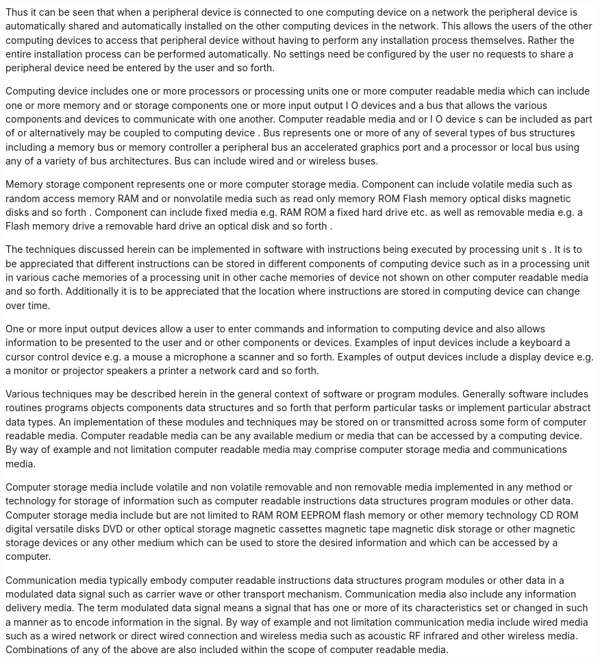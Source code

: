 Thus it can be seen that when a peripheral device is connected to one computing device on a network the peripheral device is automatically shared and automatically installed on the other computing devices in the network. This allows the users of the other computing devices to access that peripheral device without having to perform any installation process themselves. Rather the entire installation process can be performed automatically. No settings need be configured by the user no requests to share a peripheral device need be entered by the user and so forth.

Computing device includes one or more processors or processing units one or more computer readable media which can include one or more memory and or storage components one or more input output I O devices and a bus that allows the various components and devices to communicate with one another. Computer readable media and or I O device s can be included as part of or alternatively may be coupled to computing device . Bus represents one or more of any of several types of bus structures including a memory bus or memory controller a peripheral bus an accelerated graphics port and a processor or local bus using any of a variety of bus architectures. Bus can include wired and or wireless buses.

Memory storage component represents one or more computer storage media. Component can include volatile media such as random access memory RAM and or nonvolatile media such as read only memory ROM Flash memory optical disks magnetic disks and so forth . Component can include fixed media e.g. RAM ROM a fixed hard drive etc. as well as removable media e.g. a Flash memory drive a removable hard drive an optical disk and so forth .

The techniques discussed herein can be implemented in software with instructions being executed by processing unit s . It is to be appreciated that different instructions can be stored in different components of computing device such as in a processing unit in various cache memories of a processing unit in other cache memories of device not shown on other computer readable media and so forth. Additionally it is to be appreciated that the location where instructions are stored in computing device can change over time.

One or more input output devices allow a user to enter commands and information to computing device and also allows information to be presented to the user and or other components or devices. Examples of input devices include a keyboard a cursor control device e.g. a mouse a microphone a scanner and so forth. Examples of output devices include a display device e.g. a monitor or projector speakers a printer a network card and so forth.

Various techniques may be described herein in the general context of software or program modules. Generally software includes routines programs objects components data structures and so forth that perform particular tasks or implement particular abstract data types. An implementation of these modules and techniques may be stored on or transmitted across some form of computer readable media. Computer readable media can be any available medium or media that can be accessed by a computing device. By way of example and not limitation computer readable media may comprise computer storage media and communications media. 

 Computer storage media include volatile and non volatile removable and non removable media implemented in any method or technology for storage of information such as computer readable instructions data structures program modules or other data. Computer storage media include but are not limited to RAM ROM EEPROM flash memory or other memory technology CD ROM digital versatile disks DVD or other optical storage magnetic cassettes magnetic tape magnetic disk storage or other magnetic storage devices or any other medium which can be used to store the desired information and which can be accessed by a computer.

 Communication media typically embody computer readable instructions data structures program modules or other data in a modulated data signal such as carrier wave or other transport mechanism. Communication media also include any information delivery media. The term modulated data signal means a signal that has one or more of its characteristics set or changed in such a manner as to encode information in the signal. By way of example and not limitation communication media include wired media such as a wired network or direct wired connection and wireless media such as acoustic RF infrared and other wireless media. Combinations of any of the above are also included within the scope of computer readable media.

